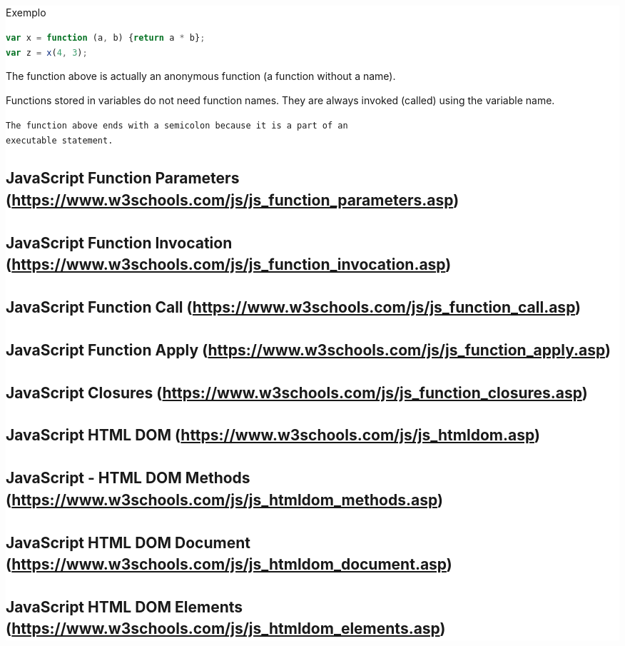 Exemplo
```javascript
var x = function (a, b) {return a * b};
var z = x(4, 3);
```

The function above is actually an anonymous function (a function without a name).

Functions stored in variables do not need function names. They are always invoked (called) using the variable name.

    The function above ends with a semicolon because it is a part of an
    executable statement.

###

## JavaScript Function Parameters (https://www.w3schools.com/js/js_function_parameters.asp)


## JavaScript Function Invocation (https://www.w3schools.com/js/js_function_invocation.asp)


## JavaScript Function Call (https://www.w3schools.com/js/js_function_call.asp)


## JavaScript Function Apply (https://www.w3schools.com/js/js_function_apply.asp)


## JavaScript Closures (https://www.w3schools.com/js/js_function_closures.asp)


## JavaScript HTML DOM (https://www.w3schools.com/js/js_htmldom.asp)


## JavaScript - HTML DOM Methods (https://www.w3schools.com/js/js_htmldom_methods.asp)


## JavaScript HTML DOM Document (https://www.w3schools.com/js/js_htmldom_document.asp)


## JavaScript HTML DOM Elements (https://www.w3schools.com/js/js_htmldom_elements.asp)

